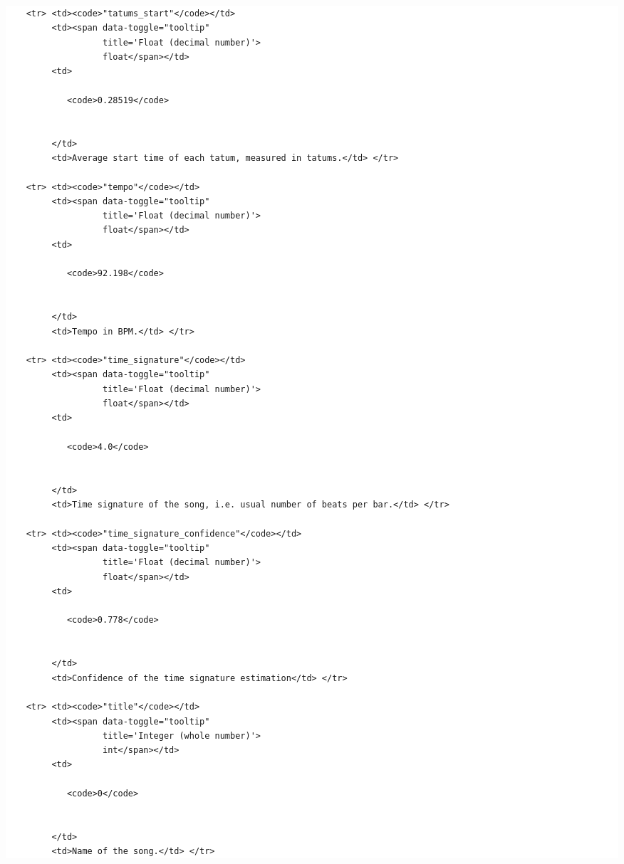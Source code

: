         <tr> <td><code>"tatums_start"</code></td> 
             <td><span data-toggle="tooltip"
                       title='Float (decimal number)'>
                       float</span></td> 
             <td>
             
                <code>0.28519</code>
             
                
             </td> 
             <td>Average start time of each tatum, measured in tatums.</td> </tr>
        
        <tr> <td><code>"tempo"</code></td> 
             <td><span data-toggle="tooltip"
                       title='Float (decimal number)'>
                       float</span></td> 
             <td>
             
                <code>92.198</code>
             
                
             </td> 
             <td>Tempo in BPM.</td> </tr>
        
        <tr> <td><code>"time_signature"</code></td> 
             <td><span data-toggle="tooltip"
                       title='Float (decimal number)'>
                       float</span></td> 
             <td>
             
                <code>4.0</code>
             
                
             </td> 
             <td>Time signature of the song, i.e. usual number of beats per bar.</td> </tr>
        
        <tr> <td><code>"time_signature_confidence"</code></td> 
             <td><span data-toggle="tooltip"
                       title='Float (decimal number)'>
                       float</span></td> 
             <td>
             
                <code>0.778</code>
             
                
             </td> 
             <td>Confidence of the time signature estimation</td> </tr>
        
        <tr> <td><code>"title"</code></td> 
             <td><span data-toggle="tooltip"
                       title='Integer (whole number)'>
                       int</span></td> 
             <td>
             
                <code>0</code>
             
                
             </td> 
             <td>Name of the song.</td> </tr>
        